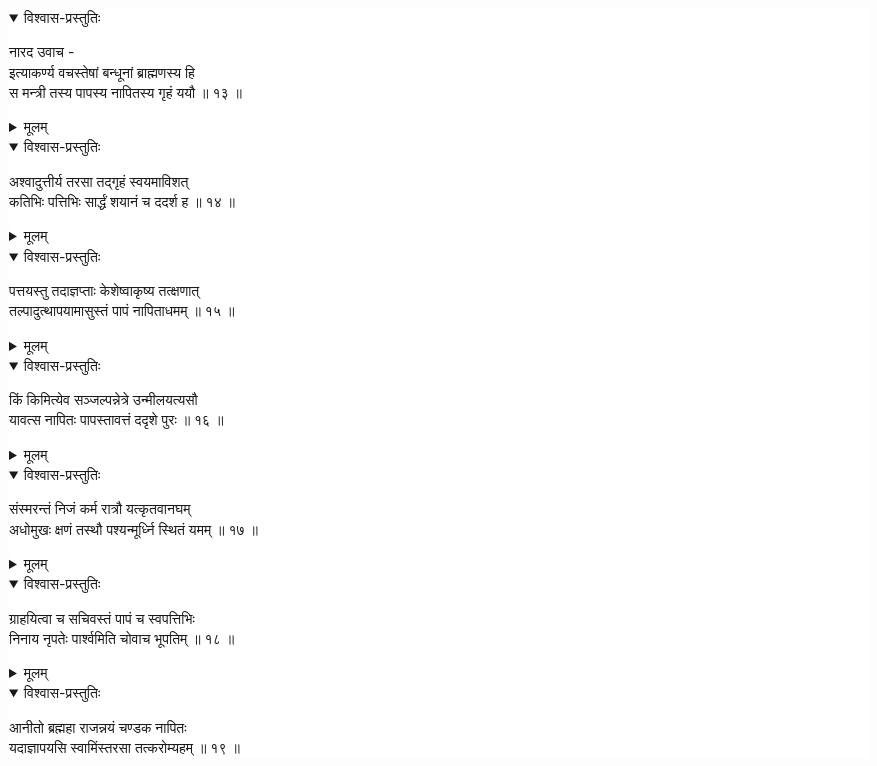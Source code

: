 

<details open><summary>विश्वास-प्रस्तुतिः</summary>

नारद उवाच -  
इत्याकर्ण्य वचस्तेषां बन्धूनां ब्राह्मणस्य हि  
स मन्त्री तस्य पापस्य नापितस्य गृहं ययौ ॥ १३ ॥
</details>

<details><summary>मूलम्</summary></details>



<details open><summary>विश्वास-प्रस्तुतिः</summary>

अश्वादुत्तीर्य तरसा तद्गृहं स्वयमाविशत्  
कतिभिः पत्तिभिः सार्द्धं शयानं च ददर्श ह ॥ १४ ॥
</details>

<details><summary>मूलम्</summary></details>



<details open><summary>विश्वास-प्रस्तुतिः</summary>

पत्तयस्तु तदाज्ञप्ताः केशेष्वाकृष्य तत्क्षणात्  
तल्पादुत्थापयामासुस्तं पापं नापिताधमम् ॥ १५ ॥
</details>

<details><summary>मूलम्</summary></details>



<details open><summary>विश्वास-प्रस्तुतिः</summary>

किं किमित्येव सञ्जल्पन्नेत्रे उन्मीलयत्यसौ  
यावत्स नापितः पापस्तावत्तं ददृशे पुरः ॥ १६ ॥
</details>

<details><summary>मूलम्</summary></details>



<details open><summary>विश्वास-प्रस्तुतिः</summary>

संस्मरन्तं निजं कर्म रात्रौ यत्कृतवानघम्  
अधोमुखः क्षणं तस्थौ पश्यन्मूर्ध्नि स्थितं यमम् ॥ १७ ॥
</details>

<details><summary>मूलम्</summary></details>



<details open><summary>विश्वास-प्रस्तुतिः</summary>

ग्राहयित्वा च सचिवस्तं पापं च स्वपत्तिभिः  
निनाय नृपतेः पार्श्वमिति चोवाच भूपतिम् ॥ १८ ॥
</details>

<details><summary>मूलम्</summary></details>



<details open><summary>विश्वास-प्रस्तुतिः</summary>

आनीतो ब्रह्महा राजन्नयं चण्डक नापितः  
यदाज्ञापयसि स्वामिंस्तरसा तत्करोम्यहम् ॥ १९ ॥
</details>
